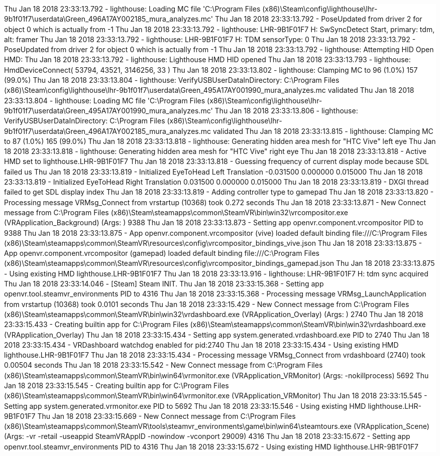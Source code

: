 Thu Jan 18 2018 23:33:13.792 - lighthouse: Loading MC file 'C:\Program Files (x86)\Steam\config\lighthouse\lhr-9b1f01f7\userdata\Green_496A17AY002185_mura_analyzes.mc'
Thu Jan 18 2018 23:33:13.792 - PoseUpdated from driver 2 for object 0 which is actually from -1
Thu Jan 18 2018 23:33:13.792 - lighthouse: LHR-9B1F01F7 H: SwSyncDetect Start, primary: tdm, alt: framer
Thu Jan 18 2018 23:33:13.792 - lighthouse: LHR-9B1F01F7 H: TDM sensorType: 0
Thu Jan 18 2018 23:33:13.792 - PoseUpdated from driver 2 for object 0 which is actually from -1
Thu Jan 18 2018 23:33:13.792 - lighthouse: Attempting HID Open HMD: 
Thu Jan 18 2018 23:33:13.792 - lighthouse: Lighthouse HMD HID opened
Thu Jan 18 2018 23:33:13.793 - lighthouse: HmdDeviceConnect( 53794, 43521, 3146256, 33 )
Thu Jan 18 2018 23:33:13.802 - lighthouse: Clamping MC to 96 (1.0%) 157 (99.0%)
Thu Jan 18 2018 23:33:13.804 - lighthouse: VerifyUSBUserDataInDirectory: C:\Program Files (x86)\Steam\config\lighthouse\lhr-9b1f01f7\userdata\Green_495A17AY001990_mura_analyzes.mc validated
Thu Jan 18 2018 23:33:13.804 - lighthouse: Loading MC file 'C:\Program Files (x86)\Steam\config\lighthouse\lhr-9b1f01f7\userdata\Green_495A17AY001990_mura_analyzes.mc'
Thu Jan 18 2018 23:33:13.806 - lighthouse: VerifyUSBUserDataInDirectory: C:\Program Files (x86)\Steam\config\lighthouse\lhr-9b1f01f7\userdata\Green_496A17AY002185_mura_analyzes.mc validated
Thu Jan 18 2018 23:33:13.815 - lighthouse: Clamping MC to 87 (1.0%) 165 (99.0%)
Thu Jan 18 2018 23:33:13.818 - lighthouse: Generating hidden area mesh for "HTC Vive" left eye
Thu Jan 18 2018 23:33:13.818 - lighthouse: Generating hidden area mesh for "HTC Vive" right eye
Thu Jan 18 2018 23:33:13.818 - Active HMD set to lighthouse.LHR-9B1F01F7
Thu Jan 18 2018 23:33:13.818 - Guessing frequency of current display mode because SDL failed us
Thu Jan 18 2018 23:33:13.819 - Initialized EyeToHead Left Translation -0.031500 0.000000 0.015000 
Thu Jan 18 2018 23:33:13.819 - Initialized EyeToHead Right Translation 0.031500 0.000000 0.015000 
Thu Jan 18 2018 23:33:13.819 - DXGI thread failed to get SDL display index
Thu Jan 18 2018 23:33:13.819 - Adding controller type to gamepad
Thu Jan 18 2018 23:33:13.820 - Processing message VRMsg_Connect from vrstartup (10368) took 0.272 seconds
Thu Jan 18 2018 23:33:13.871 - New Connect message from C:\Program Files (x86)\Steam\steamapps\common\SteamVR\bin\win32\vrcompositor.exe (VRApplication_Background) (Args: ) 9388 
Thu Jan 18 2018 23:33:13.873 - Setting app openvr.component.vrcompositor PID to 9388
Thu Jan 18 2018 23:33:13.875 - App openvr.component.vrcompositor (vive) loaded default binding file:///C:\Program Files (x86)\Steam\steamapps\common\SteamVR\resources\config\vrcompositor_bindings_vive.json
Thu Jan 18 2018 23:33:13.875 - App openvr.component.vrcompositor (gamepad) loaded default binding file:///C:\Program Files (x86)\Steam\steamapps\common\SteamVR\resources\config\vrcompositor_bindings_gamepad.json
Thu Jan 18 2018 23:33:13.875 - Using existing HMD lighthouse.LHR-9B1F01F7
Thu Jan 18 2018 23:33:13.916 - lighthouse: LHR-9B1F01F7 H: tdm sync acquired
Thu Jan 18 2018 23:33:14.046 - [Steam] Steam INIT.
Thu Jan 18 2018 23:33:15.368 - Setting app openvr.tool.steamvr_environments PID to 4316
Thu Jan 18 2018 23:33:15.368 - Processing message VRMsg_LaunchApplication from vrstartup (10368) took 0.0101 seconds
Thu Jan 18 2018 23:33:15.429 - New Connect message from C:\Program Files (x86)\Steam\steamapps\common\SteamVR\bin\win32\vrdashboard.exe (VRApplication_Overlay) (Args: ) 2740 
Thu Jan 18 2018 23:33:15.433 - Creating builtin app for C:\Program Files (x86)\Steam\steamapps\common\SteamVR\bin\win32\vrdashboard.exe (VRApplication_Overlay)
Thu Jan 18 2018 23:33:15.434 - Setting app system.generated.vrdashboard.exe PID to 2740
Thu Jan 18 2018 23:33:15.434 - VRDashboard watchdog enabled for pid:2740
Thu Jan 18 2018 23:33:15.434 - Using existing HMD lighthouse.LHR-9B1F01F7
Thu Jan 18 2018 23:33:15.434 - Processing message VRMsg_Connect from vrdashboard (2740) took 0.00504 seconds
Thu Jan 18 2018 23:33:15.542 - New Connect message from C:\Program Files (x86)\Steam\steamapps\common\SteamVR\bin\win64\vrmonitor.exe (VRApplication_VRMonitor) (Args: -nokillprocess) 5692 
Thu Jan 18 2018 23:33:15.545 - Creating builtin app for C:\Program Files (x86)\Steam\steamapps\common\SteamVR\bin\win64\vrmonitor.exe (VRApplication_VRMonitor)
Thu Jan 18 2018 23:33:15.545 - Setting app system.generated.vrmonitor.exe PID to 5692
Thu Jan 18 2018 23:33:15.546 - Using existing HMD lighthouse.LHR-9B1F01F7
Thu Jan 18 2018 23:33:15.669 - New Connect message from C:\Program Files (x86)\Steam\steamapps\common\SteamVR\tools\steamvr_environments\game\bin\win64\steamtours.exe (VRApplication_Scene) (Args: -vr -retail -useappid SteamVRAppID -nowindow -vconport 29009) 4316 
Thu Jan 18 2018 23:33:15.672 - Setting app openvr.tool.steamvr_environments PID to 4316
Thu Jan 18 2018 23:33:15.672 - Using existing HMD lighthouse.LHR-9B1F01F7